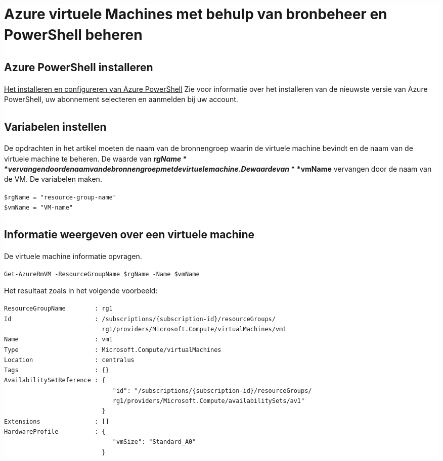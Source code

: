<properties
    pageTitle="Beheren met behulp van bronbeheer en PowerShell VMs | Microsoft Azure"
    description="Virtuele machines met behulp van bronbeheer Azure en PowerShell beheren."
    services="virtual-machines-windows"
    documentationCenter=""
    authors="davidmu1"
    manager="timlt"
    editor=""
    tags="azure-resource-manager"/>

<tags
    ms.service="virtual-machines-windows"
    ms.workload="na"
    ms.tgt_pltfrm="vm-windows"
    ms.devlang="na"
    ms.topic="article"
    ms.date="09/27/2016"
    ms.author="davidmu"/>

# <a name="manage-azure-virtual-machines-using-resource-manager-and-powershell"></a>Azure virtuele Machines met behulp van bronbeheer en PowerShell beheren

## <a name="install-azure-powershell"></a>Azure PowerShell installeren
 
[Het installeren en configureren van Azure PowerShell](../powershell-install-configure.md) Zie voor informatie over het installeren van de nieuwste versie van Azure PowerShell, uw abonnement selecteren en aanmelden bij uw account.

## <a name="set-variables"></a>Variabelen instellen

De opdrachten in het artikel moeten de naam van de bronnengroep waarin de virtuele machine bevindt en de naam van de virtuele machine te beheren. De waarde van **$rgName** vervangen door de naam van de bronnengroep met de virtuele machine. De waarde van **$vmName** vervangen door de naam van de VM. De variabelen maken.

    $rgName = "resource-group-name"
    $vmName = "VM-name"

## <a name="display-information-about-a-virtual-machine"></a>Informatie weergeven over een virtuele machine

De virtuele machine informatie opvragen.
  
    Get-AzureRmVM -ResourceGroupName $rgName -Name $vmName

Het resultaat zoals in het volgende voorbeeld:

    ResourceGroupName        : rg1
    Id                       : /subscriptions/{subscription-id}/resourceGroups/
                               rg1/providers/Microsoft.Compute/virtualMachines/vm1
    Name                     : vm1
    Type                     : Microsoft.Compute/virtualMachines
    Location                 : centralus
    Tags                     : {}
    AvailabilitySetReference : {
                                  "id": "/subscriptions/{subscription-id}/resourceGroups/
                                  rg1/providers/Microsoft.Compute/availabilitySets/av1"
                               }
    Extensions               : []
    HardwareProfile          : {
                                  "vmSize": "Standard_A0"
                               }
